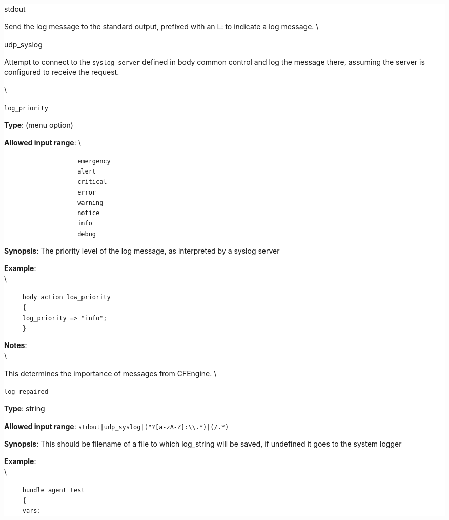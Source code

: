 stdout

Send the log message to the standard output, prefixed with an L: to
indicate a log message. \

udp\_syslog

Attempt to connect to the `syslog_server` defined in body common control
and log the message there, assuming the server is configured to receive
the request.

\

`log_priority`

**Type**: (menu option)

**Allowed input range**: \

                        emergency
                        alert
                        critical
                        error
                        warning
                        notice
                        info
                        debug

**Synopsis**: The priority level of the log message, as interpreted by a
syslog server

**Example**:\
 \

         body action low_priority
         {
         log_priority => "info";
         }

**Notes**:\
 \

This determines the importance of messages from CFEngine. \

`log_repaired`

**Type**: string

**Allowed input range**: `stdout|udp_syslog|("?[a-zA-Z]:\\.*)|(/.*)`

**Synopsis**: This should be filename of a file to which log\_string
will be saved, if undefined it goes to the system logger

**Example**:\
 \

         
         bundle agent test
         {
         vars:
         